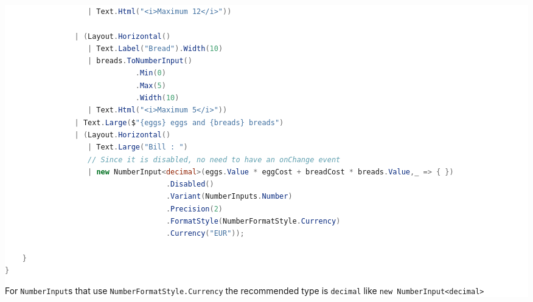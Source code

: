 ```csharp demo-tabs ivy-bg
                   | Text.Html("<i>Maximum 12</i>"))  
        
                | (Layout.Horizontal()
                   | Text.Label("Bread").Width(10)
                   | breads.ToNumberInput()
                              .Min(0)
                              .Max(5)
                              .Width(10)
                   | Text.Html("<i>Maximum 5</i>"))
                | Text.Large($"{eggs} eggs and {breads} breads")
                | (Layout.Horizontal()
                   | Text.Large("Bill : ")
                   // Since it is disabled, no need to have an onChange event
                   | new NumberInput<decimal>(eggs.Value * eggCost + breadCost * breads.Value,_ => { })
                                     .Disabled()
                                     .Variant(NumberInputs.Number)
                                     .Precision(2)
                                     .FormatStyle(NumberFormatStyle.Currency)
                                     .Currency("EUR"));
                   
    }
}

```

For `NumberInput`s that use `NumberFormatStyle.Currency` the recommended type is `decimal`
like `new NumberInput<decimal>`
